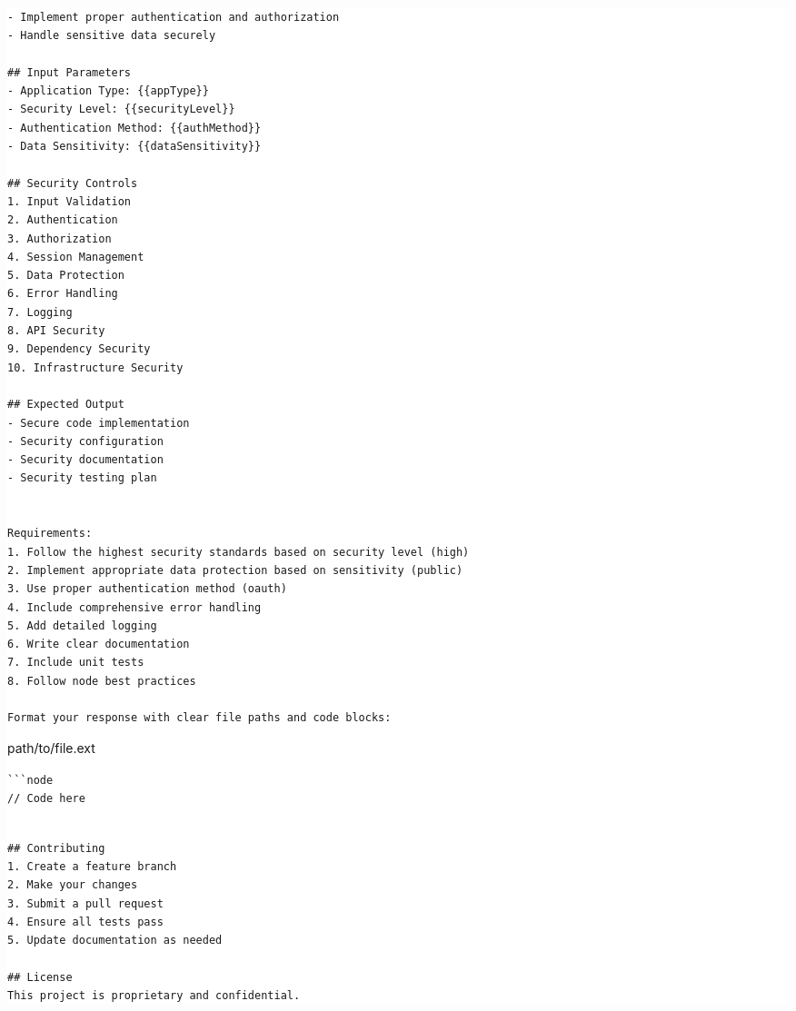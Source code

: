 ```
- Implement proper authentication and authorization
- Handle sensitive data securely

## Input Parameters
- Application Type: {{appType}}
- Security Level: {{securityLevel}}
- Authentication Method: {{authMethod}}
- Data Sensitivity: {{dataSensitivity}}

## Security Controls
1. Input Validation
2. Authentication
3. Authorization
4. Session Management
5. Data Protection
6. Error Handling
7. Logging
8. API Security
9. Dependency Security
10. Infrastructure Security

## Expected Output
- Secure code implementation
- Security configuration
- Security documentation
- Security testing plan


Requirements:
1. Follow the highest security standards based on security level (high)
2. Implement appropriate data protection based on sensitivity (public)
3. Use proper authentication method (oauth)
4. Include comprehensive error handling
5. Add detailed logging
6. Write clear documentation
7. Include unit tests
8. Follow node best practices

Format your response with clear file paths and code blocks:
```
path/to/file.ext
```
```node
// Code here
```
```

## Contributing
1. Create a feature branch
2. Make your changes
3. Submit a pull request
4. Ensure all tests pass
5. Update documentation as needed

## License
This project is proprietary and confidential.

